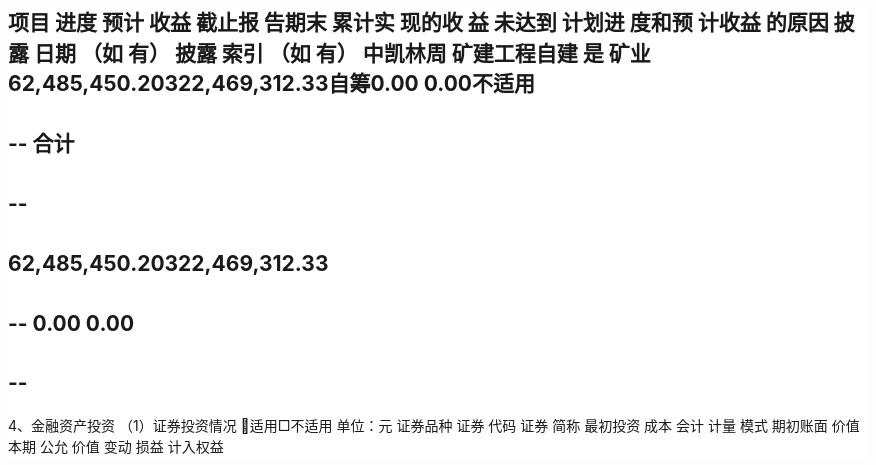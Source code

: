 项目
进度
预计
收益
截止报
告期末
累计实
现的收
益
未达到
计划进
度和预
计收益
的原因
披露
日期
（如
有）
披露
索引
（如
有）
中凯林周
矿建工程自建
是
矿业
62,485,450.20322,469,312.33自筹0.00
0.00不适用
--
--
合计
--
--
--
62,485,450.20322,469,312.33
--
--
0.00
0.00
--
--
--
4、金融资产投资
（1）证券投资情况
适用□不适用
单位：元
证券品种
证券
代码
证券
简称
最初投资
成本
会计
计量
模式
期初账面
价值
本期
公允
价值
变动
损益
计入权益